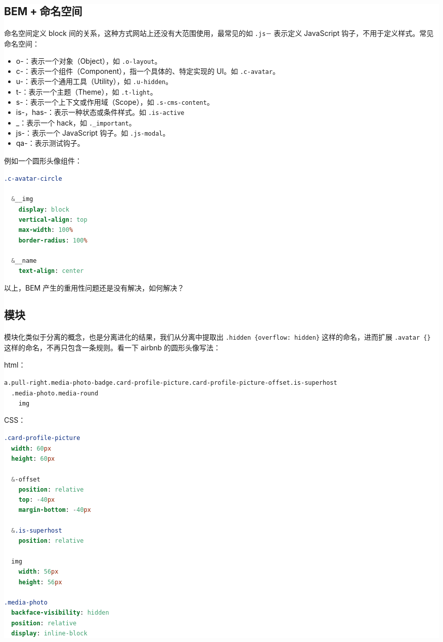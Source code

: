 ## BEM + 命名空间

命名空间定义 block 间的关系，这种方式网站上还没有大范围使用，最常见的如 `.js－` 表示定义 JavaScript 钩子，不用于定义样式。常见命名空间：

- o-：表示一个对象（Object），如 `.o-layout`。
- c-：表示一个组件（Component），指一个具体的、特定实现的 UI。如 `.c-avatar`。
- u-：表示一个通用工具（Utility），如 `.u-hidden`。
- t-：表示一个主题（Theme），如 `.t-light`。
- s-：表示一个上下文或作用域（Scope），如 `.s-cms-content`。
- is-，has-：表示一种状态或条件样式。如 `.is-active`
- _：表示一个 hack，如 `._important`。
- js-：表示一个 JavaScript 钩子。如 `.js-modal`。
- qa-：表示测试钩子。

例如一个圆形头像组件：

```sass
.c-avatar-circle

  &__img
    display: block
    vertical-align: top
    max-width: 100%
    border-radius: 100%

  &__name
    text-align: center
```

以上，BEM 产生的重用性问题还是没有解决，如何解决？

## 模块

模块化类似于分离的概念，也是分离进化的结果，我们从分离中提取出 `.hidden {overflow: hidden}` 这样的命名，进而扩展 `.avatar {}` 这样的命名，不再只包含一条规则。看一下 airbnb 的圆形头像写法：

html：

```slim
a.pull-right.media-photo-badge.card-profile-picture.card-profile-picture-offset.is-superhost
  .media-photo.media-round
    img
```

CSS：

```sass
.card-profile-picture
  width: 60px
  height: 60px

  &-offset
    position: relative
    top: -40px
    margin-bottom: -40px

  &.is-superhost
    position: relative

  img
    width: 56px
    height: 56px

.media-photo
  backface-visibility: hidden
  position: relative
  display: inline-block
```